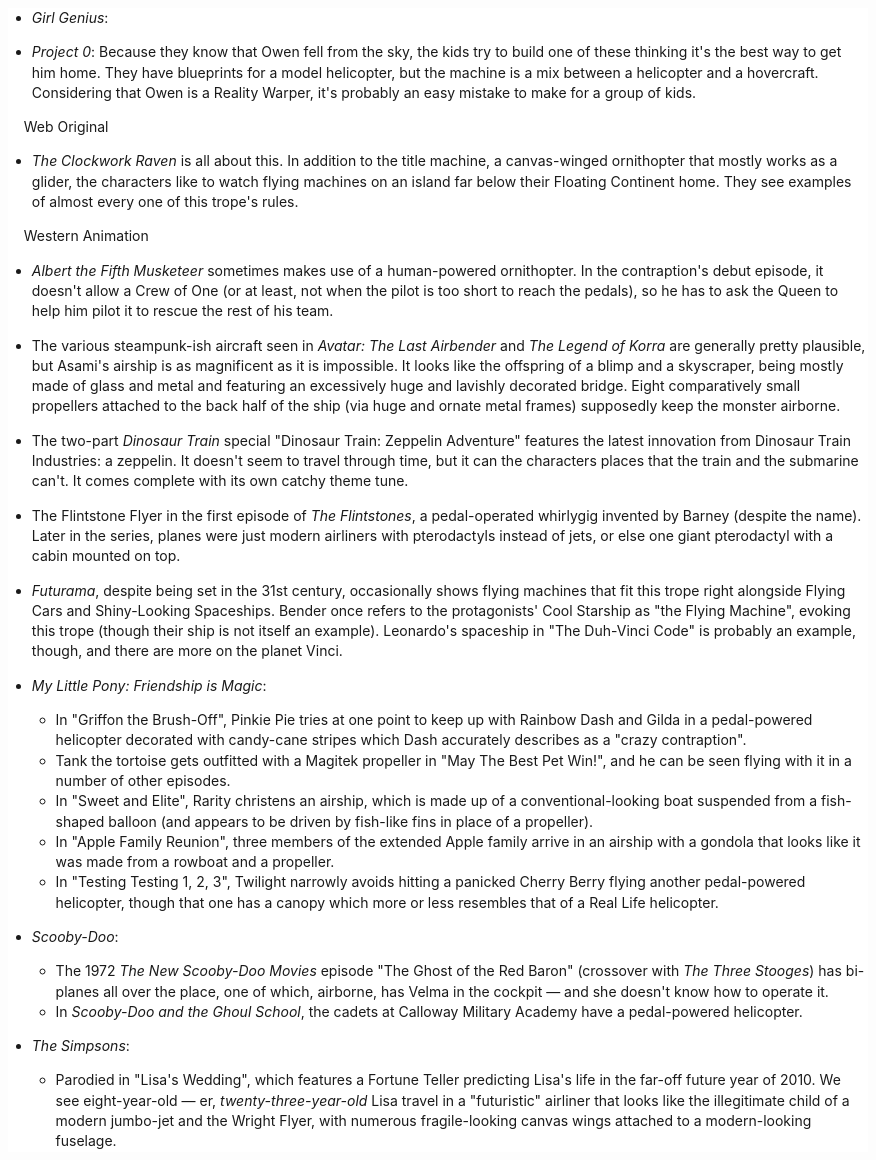 -   _Girl Genius_:

-   _Project 0_: Because they know that Owen fell from the sky, the kids try to build one of these thinking it's the best way to get him home. They have blueprints for a model helicopter, but the machine is a mix between a helicopter and a hovercraft. Considering that Owen is a Reality Warper, it's probably an easy mistake to make for a group of kids.

    Web Original 

-   _The Clockwork Raven_ is all about this. In addition to the title machine, a canvas-winged ornithopter that mostly works as a glider, the characters like to watch flying machines on an island far below their Floating Continent home. They see examples of almost every one of this trope's rules.

    Western Animation 

-   _Albert the Fifth Musketeer_ sometimes makes use of a human-powered ornithopter. In the contraption's debut episode, it doesn't allow a Crew of One (or at least, not when the pilot is too short to reach the pedals), so he has to ask the Queen to help him pilot it to rescue the rest of his team.
-   The various steampunk-ish aircraft seen in _Avatar: The Last Airbender_ and _The Legend of Korra_ are generally pretty plausible, but Asami's airship is as magnificent as it is impossible. It looks like the offspring of a blimp and a skyscraper, being mostly made of glass and metal and featuring an excessively huge and lavishly decorated bridge. Eight comparatively small propellers attached to the back half of the ship (via huge and ornate metal frames) supposedly keep the monster airborne.

-   The two-part _Dinosaur Train_ special "Dinosaur Train: Zeppelin Adventure" features the latest innovation from Dinosaur Train Industries: a zeppelin. It doesn't seem to travel through time, but it can the characters places that the train and the submarine can't. It comes complete with its own catchy theme tune.

-   The Flintstone Flyer in the first episode of _The Flintstones_, a pedal-operated whirlygig invented by Barney (despite the name). Later in the series, planes were just modern airliners with pterodactyls instead of jets, or else one giant pterodactyl with a cabin mounted on top.
-   _Futurama_, despite being set in the 31st century, occasionally shows flying machines that fit this trope right alongside Flying Cars and Shiny-Looking Spaceships. Bender once refers to the protagonists' Cool Starship as "the Flying Machine", evoking this trope (though their ship is not itself an example). Leonardo's spaceship in "The Duh-Vinci Code" is probably an example, though, and there are more on the planet Vinci.

-   _My Little Pony: Friendship is Magic_:
    -   In "Griffon the Brush-Off", Pinkie Pie tries at one point to keep up with Rainbow Dash and Gilda in a pedal-powered helicopter decorated with candy-cane stripes which Dash accurately describes as a "crazy contraption".
    -   Tank the tortoise gets outfitted with a Magitek propeller in "May The Best Pet Win!", and he can be seen flying with it in a number of other episodes.
    -   In "Sweet and Elite", Rarity christens an airship, which is made up of a conventional-looking boat suspended from a fish-shaped balloon (and appears to be driven by fish-like fins in place of a propeller).
    -   In "Apple Family Reunion", three members of the extended Apple family arrive in an airship with a gondola that looks like it was made from a rowboat and a propeller.
    -   In "Testing Testing 1, 2, 3", Twilight narrowly avoids hitting a panicked Cherry Berry flying another pedal-powered helicopter, though that one has a canopy which more or less resembles that of a Real Life helicopter.
-   _Scooby-Doo_:
    -   The 1972 _The New Scooby-Doo Movies_ episode "The Ghost of the Red Baron" (crossover with _The Three Stooges_) has bi-planes all over the place, one of which, airborne, has Velma in the cockpit — and she doesn't know how to operate it.
    -   In _Scooby-Doo and the Ghoul School_, the cadets at Calloway Military Academy have a pedal-powered helicopter.
-   _The Simpsons_:
    -   Parodied in "Lisa's Wedding", which features a Fortune Teller predicting Lisa's life in the far-off future year of 2010. We see eight-year-old — er, _twenty-three-year-old_ Lisa travel in a "futuristic" airliner that looks like the illegitimate child of a modern jumbo-jet and the Wright Flyer, with numerous fragile-looking canvas wings attached to a modern-looking fuselage.
        